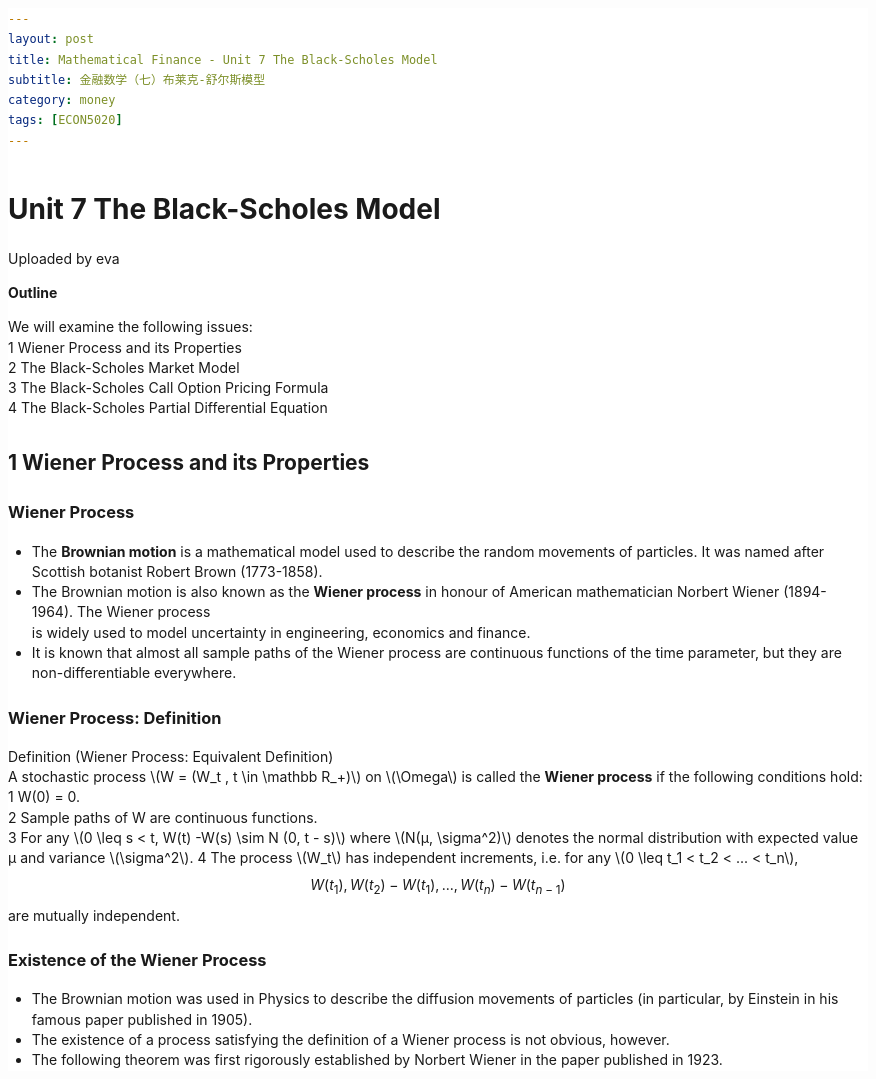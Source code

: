 ```yaml
---
layout: post
title: Mathematical Finance - Unit 7 The Black-Scholes Model
subtitle: 金融数学（七）布莱克-舒尔斯模型
category: money
tags: [ECON5020]
---
```


# Unit 7 The Black-Scholes Model

Uploaded by eva 


**Outline**     

We will examine the following issues:  
1 Wiener Process and its Properties  
2 The Black-Scholes Market Model  
3 The Black-Scholes Call Option Pricing Formula  
4 The Black-Scholes Partial Differential Equation  

## 1 Wiener Process and its Properties  
### Wiener Process  
- The **Brownian motion** is a mathematical model used to describe the random movements of particles. It was named after Scottish botanist Robert Brown (1773-1858).  
- The Brownian motion is also known as the **Wiener process** in honour of American mathematician Norbert Wiener (1894-1964). The Wiener process  
is widely used to model uncertainty in engineering, economics and finance.  
- It is known that almost all sample paths of the Wiener process are continuous functions of the time parameter, but they are non-differentiable everywhere.  


### Wiener Process: Definition  

Definition (Wiener Process: Equivalent Definition)  
A stochastic process \\(W = (W_t , t \in \mathbb R_+)\\) on \\(\Omega\\) is called the **Wiener process** if the following conditions hold:  
1 W(0) = 0.  
2 Sample paths of W are continuous functions.  
3 For any \\(0 \leq s < t, W(t) -W(s) \sim N (0, t - s)\\) where \\(N(μ, \sigma^2)\\) denotes the normal distribution with expected value μ and variance \\(\sigma^2\\).
4 The process \\(W_t\\) has independent increments, i.e. for any \\(0 \leq t_1 < t_2 < ... < t_n\\),  
$$
W(t_1),W(t_2) -W(t_1), . . . ,W(t_n) -W(t_{n-1})  
$$
are mutually independent.  


### Existence of the Wiener Process  
- The Brownian motion was used in Physics to describe the diffusion movements of particles (in particular, by Einstein in his famous paper published in 1905).  
- The existence of a process satisfying the definition of a Wiener process is not obvious, however.
- The following theorem was first rigorously established by Norbert Wiener in the paper published in 1923.  
